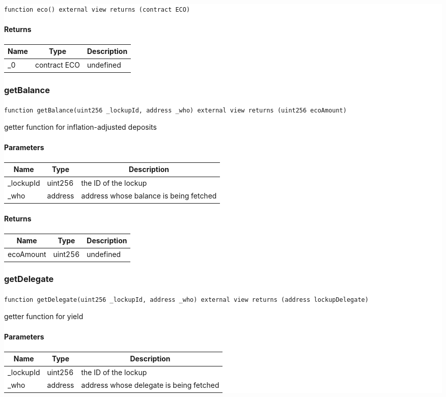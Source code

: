 ```solidity
function eco() external view returns (contract ECO)
```






#### Returns

| Name | Type | Description |
|---|---|---|
| _0 | contract ECO | undefined |

### getBalance

```solidity
function getBalance(uint256 _lockupId, address _who) external view returns (uint256 ecoAmount)
```

getter function for inflation-adjusted deposits



#### Parameters

| Name | Type | Description |
|---|---|---|
| _lockupId | uint256 | the ID of the lockup |
| _who | address | address whose balance is being fetched |

#### Returns

| Name | Type | Description |
|---|---|---|
| ecoAmount | uint256 | undefined |

### getDelegate

```solidity
function getDelegate(uint256 _lockupId, address _who) external view returns (address lockupDelegate)
```

getter function for yield



#### Parameters

| Name | Type | Description |
|---|---|---|
| _lockupId | uint256 | the ID of the lockup |
| _who | address | address whose delegate is being fetched |
